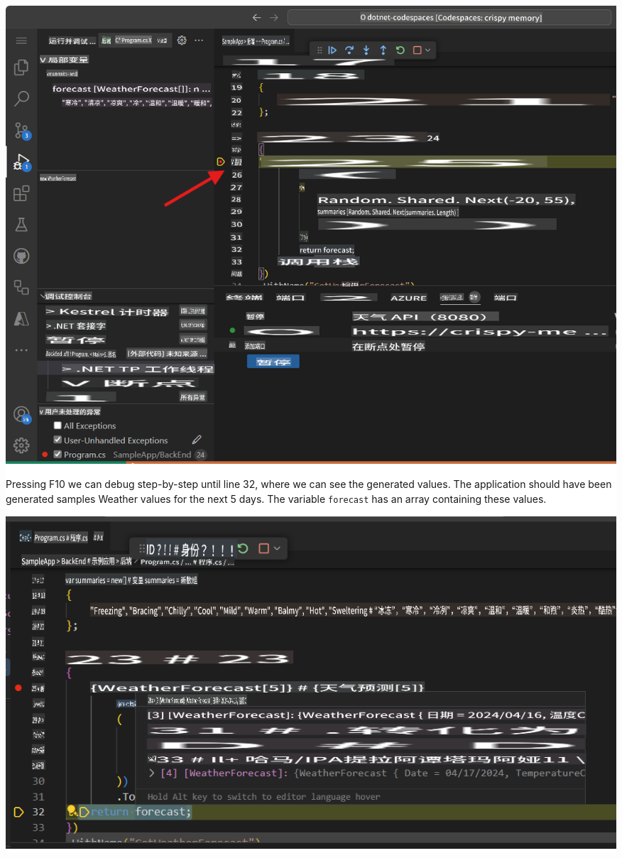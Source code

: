 ![debug the running application.](../../../translated_images/009DebugBackEndDemo.160dec0d0d426d60a3eff514dc11b3650c0ed7f59380a761e5b9e4ddff69061e.zh.png)

Pressing F10 we can debug step-by-step until line 32, where we can see the generated values. The application should have been generated samples Weather values for the next 5 days. The variable `forecast` has an array containing these values.

![debug the running application.](../../../translated_images/010DebugForecastValue.17bc978ad92138b5b06e5c8f908e765fd1082a2553bb98c170fe3f77d8108b17.zh.png)

